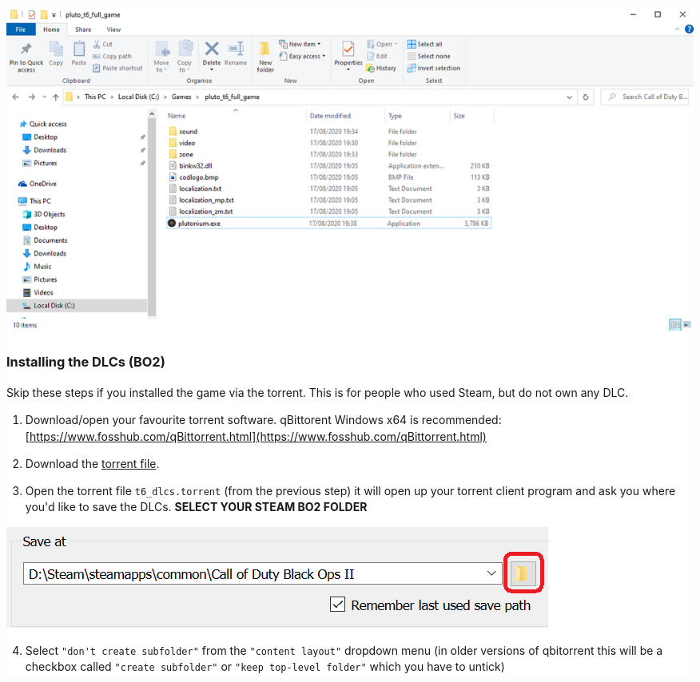 ![Completed Game Folder](/images/docs/install/B8g1bXI.png)

### Installing the DLCs (BO2)

<Alert variant="warning">

Skip these steps if you installed the game via the torrent. This is for people who used Steam, but do not own any DLC.

</Alert>

1. Download/open your favourite torrent software.
qBittorent Windows x64 is recommended: [https://www.fosshub.com/qBittorrent.html](https://www.fosshub.com/qBittorrent.html)

2. Download the [torrent file](/t6_dlcs.torrent).

3. Open the torrent file `t6_dlcs.torrent` (from the previous step) it will open up your torrent client program and ask you where you'd like to save the DLCs.
**SELECT YOUR STEAM BO2 FOLDER**

![img](/images/docs/install/9ff55628c526220795c0f23f3a6aa719.png)

4. Select `"don't create subfolder"` from the `"content layout"` dropdown menu (in older versions of qbitorrent this will be a checkbox called `"create subfolder"` or `"keep top-level folder"` which you have to untick)
